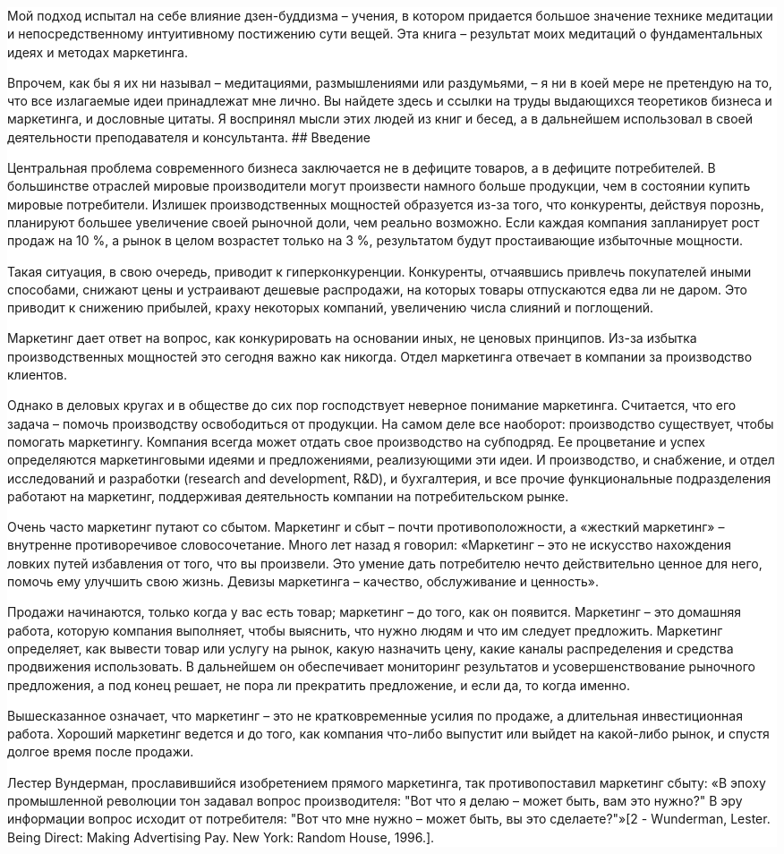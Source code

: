 Мой подход испытал на себе влияние дзен-буддизма – учения, в котором	придается большое значение технике медитации и непосредственному	интуитивному постижению сути вещей. Эта книга – результат моих медитаций	о фундаментальных идеях и методах маркетинга.

Впрочем, как бы я их ни называл – медитациями, размышлениями или	раздумьями, – я ни в коей мере не претендую на то, что все излагаемые	идеи принадлежат мне лично. Вы найдете здесь и ссылки на труды	выдающихся теоретиков бизнеса и маркетинга, и дословные цитаты. Я	воспринял мысли этих людей из книг и бесед, а в дальнейшем использовал в	своей деятельности преподавателя и консультанта.		## Введение

Центральная проблема современного бизнеса заключается не в дефиците	товаров, а в дефиците потребителей. В большинстве отраслей мировые	производители могут произвести намного больше продукции, чем в состоянии	купить мировые потребители. Излишек производственных мощностей	образуется из-за того, что конкуренты, действуя порознь, планируют	большее увеличение своей рыночной доли, чем реально возможно. Если	каждая компания запланирует рост продаж на 10 %, а рынок в целом	возрастет только на 3 %, результатом будут простаивающие избыточные	мощности.

Такая ситуация, в свою очередь, приводит к гиперконкуренции. Конкуренты,	отчаявшись привлечь покупателей иными способами, снижают цены и	устраивают дешевые распродажи, на которых товары отпускаются едва ли не	даром. Это приводит к снижению прибылей, краху некоторых компаний,	увеличению числа слияний и поглощений.

Маркетинг дает ответ на вопрос, как конкурировать на основании иных, не	ценовых принципов. Из-за избытка производственных мощностей это сегодня	важно как никогда. Отдел маркетинга отвечает в компании за производство	клиентов.

Однако в деловых кругах и в обществе до сих пор господствует неверное	понимание маркетинга. Считается, что его задача – помочь производству	освободиться от продукции. На самом деле все наоборот: производство	существует, чтобы помогать маркетингу. Компания всегда может отдать свое	производство на субподряд. Ее процветание и успех определяются	маркетинговыми идеями и предложениями, реализующими эти идеи. И	производство, и снабжение, и отдел исследований и разработки (research	and development, R&D), и бухгалтерия, и все прочие функциональные	подразделения работают на маркетинг, поддерживая деятельность компании	на потребительском рынке.

Очень часто маркетинг путают со сбытом. Маркетинг и сбыт – почти	противоположности, а «жесткий маркетинг» – внутренне противоречивое	словосочетание. Много лет назад я говорил: «Маркетинг – это не искусство	нахождения ловких путей избавления от того, что вы произвели. Это умение	дать потребителю нечто действительно ценное для него, помочь ему	улучшить свою жизнь. Девизы маркетинга – качество, обслуживание и	ценность».

Продажи начинаются, только когда у вас есть товар; маркетинг – до того,	как он появится. Маркетинг – это домашняя работа, которую компания	выполняет, чтобы выяснить, что нужно людям и что им следует предложить.	Маркетинг определяет, как вывести товар или услугу на рынок, какую	назначить цену, какие каналы распределения и средства продвижения	использовать. В дальнейшем он обеспечивает мониторинг результатов и	усовершенствование рыночного предложения, а под конец решает, не пора ли	прекратить предложение, и если да, то когда именно.

Вышесказанное означает, что маркетинг – это не кратковременные усилия по	продаже, а длительная инвестиционная работа. Хороший маркетинг ведется и	до того, как компания что-либо выпустит или выйдет на какой-либо рынок,	и спустя долгое время после продажи.

Лестер Вундерман, прославившийся изобретением прямого маркетинга, так	противопоставил маркетинг сбыту: «В эпоху промышленной революции тон	задавал вопрос производителя: "Вот что я делаю – может быть, вам это	нужно?" В эру информации вопрос исходит от потребителя: "Вот что мне	нужно – может быть, вы это сделаете?"»\[2 - Wunderman, Lester. Being	Direct: Making Advertising Pay. New York: Random House, 1996.\].
